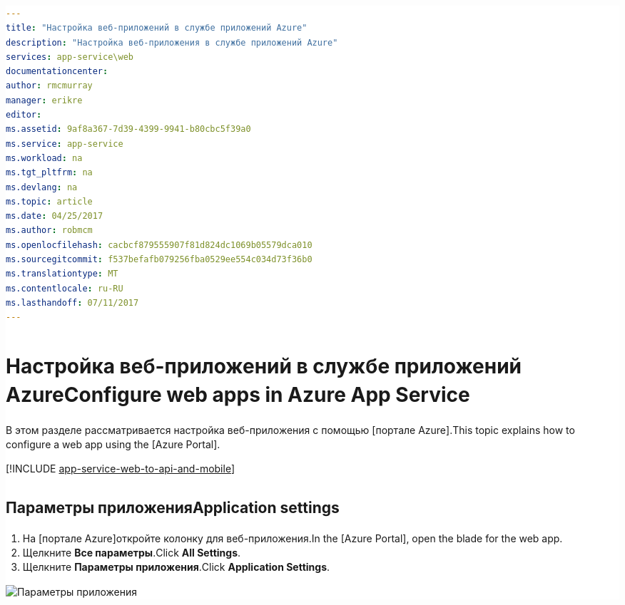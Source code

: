 ```yaml
---
title: "Настройка веб-приложений в службе приложений Azure"
description: "Настройка веб-приложения в службе приложений Azure"
services: app-service\web
documentationcenter: 
author: rmcmurray
manager: erikre
editor: 
ms.assetid: 9af8a367-7d39-4399-9941-b80cbc5f39a0
ms.service: app-service
ms.workload: na
ms.tgt_pltfrm: na
ms.devlang: na
ms.topic: article
ms.date: 04/25/2017
ms.author: robmcm
ms.openlocfilehash: cacbcf879555907f81d824dc1069b05579dca010
ms.sourcegitcommit: f537befafb079256fba0529ee554c034d73f36b0
ms.translationtype: MT
ms.contentlocale: ru-RU
ms.lasthandoff: 07/11/2017
---
```

# <a name="configure-web-apps-in-azure-app-service"></a><span data-ttu-id="424ae-103">Настройка веб-приложений в службе приложений Azure</span><span class="sxs-lookup"><span data-stu-id="424ae-103">Configure web apps in Azure App Service</span></span>
<span data-ttu-id="424ae-104">В этом разделе рассматривается настройка веб-приложения с помощью [портале Azure].</span><span class="sxs-lookup"><span data-stu-id="424ae-104">This topic explains how to configure a web app using the [Azure Portal].</span></span>

[!INCLUDE [app-service-web-to-api-and-mobile](../../includes/app-service-web-to-api-and-mobile.md)]

## <a name="application-settings"></a><span data-ttu-id="424ae-105">Параметры приложения</span><span class="sxs-lookup"><span data-stu-id="424ae-105">Application settings</span></span>
1. <span data-ttu-id="424ae-106">На [портале Azure]откройте колонку для веб-приложения.</span><span class="sxs-lookup"><span data-stu-id="424ae-106">In the [Azure Portal], open the blade for the web app.</span></span>
2. <span data-ttu-id="424ae-107">Щелкните **Все параметры**.</span><span class="sxs-lookup"><span data-stu-id="424ae-107">Click **All Settings**.</span></span>
3. <span data-ttu-id="424ae-108">Щелкните **Параметры приложения**.</span><span class="sxs-lookup"><span data-stu-id="424ae-108">Click **Application Settings**.</span></span>

![Параметры приложения][configure01]


[configure01]: ./media/web-sites-configure/configure01.png
[configure02]: ./media/web-sites-configure/configure02.png
[configure03]: ./media/web-sites-configure/configure03.png
